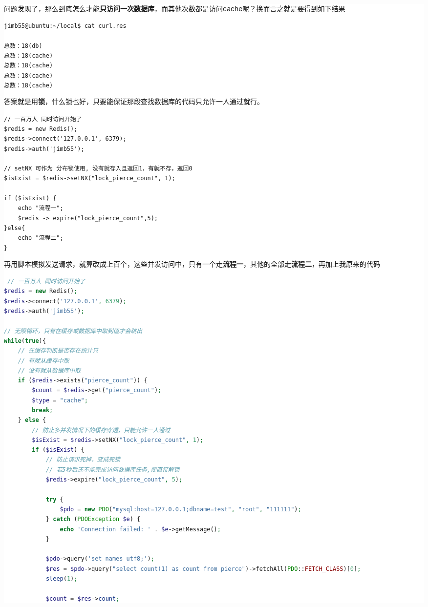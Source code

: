 问题发现了，那么到底怎么才能**只访问一次数据库**，而其他次数都是访问cache呢？换而言之就是要得到如下结果
```
jimb55@ubuntu:~/local$ cat curl.res 

总数：18(db)
总数：18(cache)
总数：18(cache)
总数：18(cache)
总数：18(cache)
```
答案就是用**锁**，什么锁也好，只要能保证那段查找数据库的代码只允许一人通过就行。
```
// 一百万人 同时访问开始了
$redis = new Redis();
$redis->connect('127.0.0.1', 6379);
$redis->auth('jimb55');

// setNX 可作为 分布锁使用, 没有就存入且返回1，有就不存，返回0
$isExist = $redis->setNX("lock_pierce_count", 1);

if ($isExist) {
    echo "流程一";
    $redis -> expire("lock_pierce_count",5);
}else{
    echo "流程二";
}

```
再用脚本模拟发送请求，就算改成上百个，这些并发访问中，只有一个走**流程一**，其他的全部走**流程二**，再加上我原来的代码

```php 
 // 一百万人 同时访问开始了
$redis = new Redis();
$redis->connect('127.0.0.1', 6379);
$redis->auth('jimb55');

// 无限循环，只有在缓存或数据库中取到值才会跳出
while(true){
    // 在缓存判断是否存在统计只
    // 有就从缓存中取
    // 没有就从数据库中取
    if ($redis->exists("pierce_count")) {
        $count = $redis->get("pierce_count");
        $type = "cache";
        break;
    } else {
        // 防止多并发情况下的缓存穿透，只能允许一人通过
        $isExist = $redis->setNX("lock_pierce_count", 1);
        if ($isExist) {
            // 防止请求死掉，变成死锁
            // 若5秒后还不能完成访问数据库任务,便直接解锁
            $redis->expire("lock_pierce_count", 5);

            try {
                $pdo = new PDO("mysql:host=127.0.0.1;dbname=test", "root", "111111");
            } catch (PDOException $e) {
                echo 'Connection failed: ' . $e->getMessage();
            }

            $pdo->query('set names utf8;');
            $res = $pdo->query("select count(1) as count from pierce")->fetchAll(PDO::FETCH_CLASS)[0];
            sleep(1);

            $count = $res->count;
```